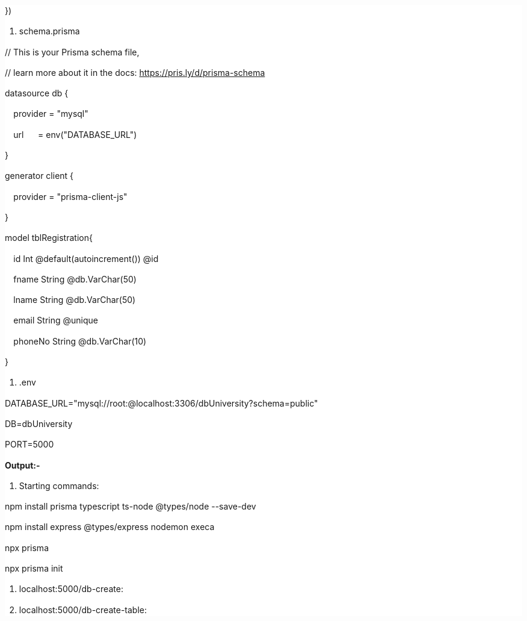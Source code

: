 })

1. schema.prisma

// This is your Prisma schema file,

// learn more about it in the docs: https://pris.ly/d/prisma-schema

datasource db {

`  `provider = "mysql"

`  `url      = env("DATABASE\_URL")

}

generator client {

`  `provider = "prisma-client-js"

}

model tblRegistration{

`  `id Int @default(autoincrement()) @id

`  `fname String @db.VarChar(50)

`  `lname String @db.VarChar(50)

`  `email String @unique

`  `phoneNo String @db.VarChar(10)

}


1. .env

DATABASE\_URL="mysql://root:@localhost:3306/dbUniversity?schema=public"

DB=dbUniversity

PORT=5000



**Output:-**

1. Starting commands:

npm install prisma typescript ts-node @types/node --save-dev

npm install express @types/express nodemon execa

npx prisma

npx prisma init



1. localhost:5000/db-create:




1. localhost:5000/db-create-table:
